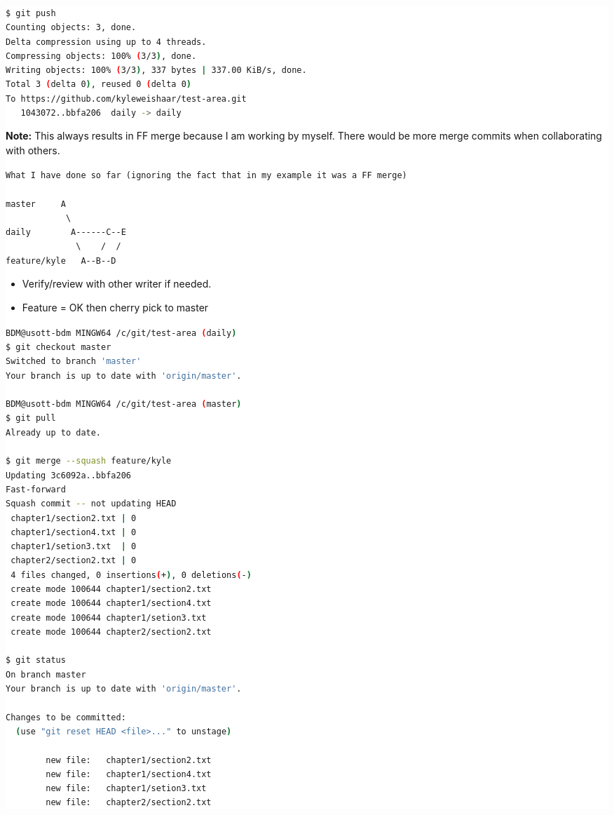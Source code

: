 ```bash
$ git push
Counting objects: 3, done.
Delta compression using up to 4 threads.
Compressing objects: 100% (3/3), done.
Writing objects: 100% (3/3), 337 bytes | 337.00 KiB/s, done.
Total 3 (delta 0), reused 0 (delta 0)
To https://github.com/kyleweishaar/test-area.git
   1043072..bbfa206  daily -> daily

```

**Note:** This always results in FF merge because I am working by myself. There would be more merge commits when collaborating with others.

```ASCII
What I have done so far (ignoring the fact that in my example it was a FF merge)

master     A
            \
daily        A------C--E
              \    /  /
feature/kyle   A--B--D
```

- Verify/review with other writer if needed.

- Feature = OK then cherry pick to master

```bash
BDM@usott-bdm MINGW64 /c/git/test-area (daily)
$ git checkout master
Switched to branch 'master'
Your branch is up to date with 'origin/master'.

BDM@usott-bdm MINGW64 /c/git/test-area (master)
$ git pull
Already up to date.

$ git merge --squash feature/kyle
Updating 3c6092a..bbfa206
Fast-forward
Squash commit -- not updating HEAD
 chapter1/section2.txt | 0
 chapter1/section4.txt | 0
 chapter1/setion3.txt  | 0
 chapter2/section2.txt | 0
 4 files changed, 0 insertions(+), 0 deletions(-)
 create mode 100644 chapter1/section2.txt
 create mode 100644 chapter1/section4.txt
 create mode 100644 chapter1/setion3.txt
 create mode 100644 chapter2/section2.txt

$ git status
On branch master
Your branch is up to date with 'origin/master'.

Changes to be committed:
  (use "git reset HEAD <file>..." to unstage)

        new file:   chapter1/section2.txt
        new file:   chapter1/section4.txt
        new file:   chapter1/setion3.txt
        new file:   chapter2/section2.txt
```
